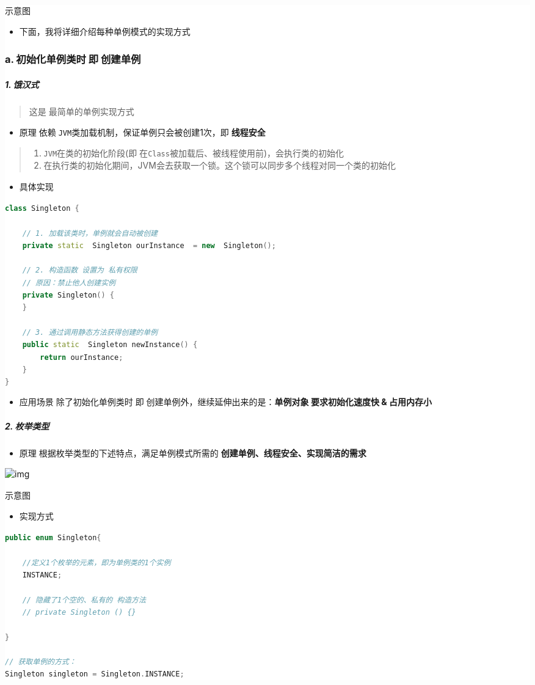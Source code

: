 示意图

- 下面，我将详细介绍每种单例模式的实现方式

### a. 初始化单例类时 即 创建单例

##### 1. 饿汉式

> 这是 最简单的单例实现方式

- 原理
   依赖 `JVM`类加载机制，保证单例只会被创建1次，即 **线程安全**

> 1. `JVM`在类的初始化阶段(即 在`Class`被加载后、被线程使用前)，会执行类的初始化
> 2. 在执行类的初始化期间，JVM会去获取一个锁。这个锁可以同步多个线程对同一个类的初始化

- 具体实现



```cpp
class Singleton {

    // 1. 加载该类时，单例就会自动被创建
    private static  Singleton ourInstance  = new  Singleton();
    
    // 2. 构造函数 设置为 私有权限
    // 原因：禁止他人创建实例 
    private Singleton() {
    }
    
    // 3. 通过调用静态方法获得创建的单例
    public static  Singleton newInstance() {
        return ourInstance;
    }
}
```

- 应用场景
   除了初始化单例类时 即 创建单例外，继续延伸出来的是：**单例对象 要求初始化速度快 & 占用内存小**

##### 2. 枚举类型

- 原理
   根据枚举类型的下述特点，满足单例模式所需的 **创建单例、线程安全、实现简洁的需求**

![img](https:////upload-images.jianshu.io/upload_images/944365-bdccdb7827be2eb8.jpg?imageMogr2/auto-orient/strip|imageView2/2/w/1200/format/webp)

示意图

- 实现方式



```swift
public enum Singleton{

    //定义1个枚举的元素，即为单例类的1个实例
    INSTANCE;

    // 隐藏了1个空的、私有的 构造方法
    // private Singleton () {}

}

// 获取单例的方式：
Singleton singleton = Singleton.INSTANCE;
```
